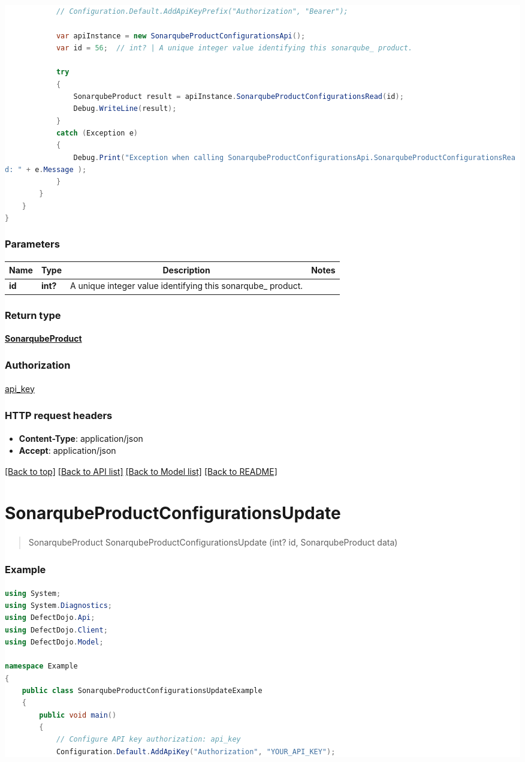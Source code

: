 ```csharp
            // Configuration.Default.AddApiKeyPrefix("Authorization", "Bearer");

            var apiInstance = new SonarqubeProductConfigurationsApi();
            var id = 56;  // int? | A unique integer value identifying this sonarqube_ product.

            try
            {
                SonarqubeProduct result = apiInstance.SonarqubeProductConfigurationsRead(id);
                Debug.WriteLine(result);
            }
            catch (Exception e)
            {
                Debug.Print("Exception when calling SonarqubeProductConfigurationsApi.SonarqubeProductConfigurationsRead: " + e.Message );
            }
        }
    }
}
```

### Parameters

Name | Type | Description  | Notes
------------- | ------------- | ------------- | -------------
 **id** | **int?**| A unique integer value identifying this sonarqube_ product. | 

### Return type

[**SonarqubeProduct**](SonarqubeProduct.md)

### Authorization

[api_key](../README.md#api_key)

### HTTP request headers

 - **Content-Type**: application/json
 - **Accept**: application/json

[[Back to top]](#) [[Back to API list]](../README.md#documentation-for-api-endpoints) [[Back to Model list]](../README.md#documentation-for-models) [[Back to README]](../README.md)

<a name="sonarqubeproductconfigurationsupdate"></a>
# **SonarqubeProductConfigurationsUpdate**
> SonarqubeProduct SonarqubeProductConfigurationsUpdate (int? id, SonarqubeProduct data)



### Example
```csharp
using System;
using System.Diagnostics;
using DefectDojo.Api;
using DefectDojo.Client;
using DefectDojo.Model;

namespace Example
{
    public class SonarqubeProductConfigurationsUpdateExample
    {
        public void main()
        {
            // Configure API key authorization: api_key
            Configuration.Default.AddApiKey("Authorization", "YOUR_API_KEY");
```